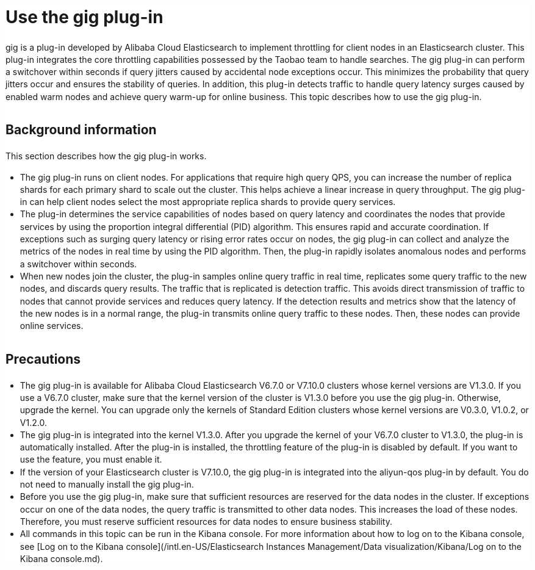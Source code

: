 # Use the gig plug-in

gig is a plug-in developed by Alibaba Cloud Elasticsearch to implement throttling for client nodes in an Elasticsearch cluster. This plug-in integrates the core throttling capabilities possessed by the Taobao team to handle searches. The gig plug-in can perform a switchover within seconds if query jitters caused by accidental node exceptions occur. This minimizes the probability that query jitters occur and ensures the stability of queries. In addition, this plug-in detects traffic to handle query latency surges caused by enabled warm nodes and achieve query warm-up for online business. This topic describes how to use the gig plug-in.

## Background information

This section describes how the gig plug-in works.

-   The gig plug-in runs on client nodes. For applications that require high query QPS, you can increase the number of replica shards for each primary shard to scale out the cluster. This helps achieve a linear increase in query throughput. The gig plug-in can help client nodes select the most appropriate replica shards to provide query services.
-   The plug-in determines the service capabilities of nodes based on query latency and coordinates the nodes that provide services by using the proportion integral differential \(PID\) algorithm. This ensures rapid and accurate coordination. If exceptions such as surging query latency or rising error rates occur on nodes, the gig plug-in can collect and analyze the metrics of the nodes in real time by using the PID algorithm. Then, the plug-in rapidly isolates anomalous nodes and performs a switchover within seconds.
-   When new nodes join the cluster, the plug-in samples online query traffic in real time, replicates some query traffic to the new nodes, and discards query results. The traffic that is replicated is detection traffic. This avoids direct transmission of traffic to nodes that cannot provide services and reduces query latency. If the detection results and metrics show that the latency of the new nodes is in a normal range, the plug-in transmits online query traffic to these nodes. Then, these nodes can provide online services.

## Precautions

-   The gig plug-in is available for Alibaba Cloud Elasticsearch V6.7.0 or V7.10.0 clusters whose kernel versions are V1.3.0. If you use a V6.7.0 cluster, make sure that the kernel version of the cluster is V1.3.0 before you use the gig plug-in. Otherwise, upgrade the kernel. You can upgrade only the kernels of Standard Edition clusters whose kernel versions are V0.3.0, V1.0.2, or V1.2.0.
-   The gig plug-in is integrated into the kernel V1.3.0. After you upgrade the kernel of your V6.7.0 cluster to V1.3.0, the plug-in is automatically installed. After the plug-in is installed, the throttling feature of the plug-in is disabled by default. If you want to use the feature, you must enable it.
-   If the version of your Elasticsearch cluster is V7.10.0, the gig plug-in is integrated into the aliyun-qos plug-in by default. You do not need to manually install the gig plug-in.
-   Before you use the gig plug-in, make sure that sufficient resources are reserved for the data nodes in the cluster. If exceptions occur on one of the data nodes, the query traffic is transmitted to other data nodes. This increases the load of these nodes. Therefore, you must reserve sufficient resources for data nodes to ensure business stability.
-   All commands in this topic can be run in the Kibana console. For more information about how to log on to the Kibana console, see [Log on to the Kibana console](/intl.en-US/Elasticsearch Instances Management/Data visualization/Kibana/Log on to the Kibana console.md).
